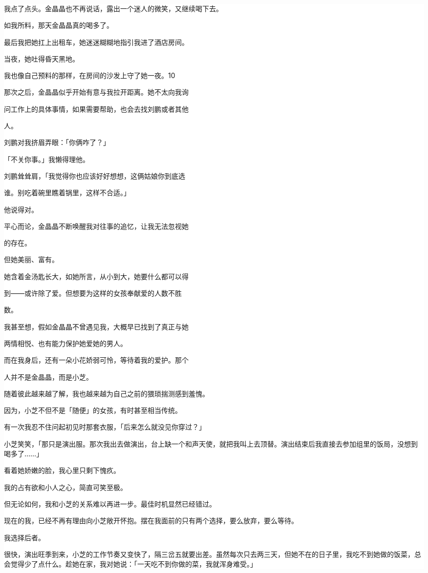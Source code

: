我点了点头。金晶晶也不再说话，露出一个迷人的微笑，又继续喝下去。

如我所料，那天金晶晶真的喝多了。

最后我把她扛上出租车，她迷迷糊糊地指引我进了酒店房间。

当夜，她吐得昏天黑地。

我也像自己预料的那样，在房间的沙发上守了她一夜。10

那次之后，金晶晶似乎开始有意与我拉开距离。她不太向我询

问工作上的具体事情，如果需要帮助，也会去找刘鹏或者其他

人。

刘鹏对我挤眉弄眼：「你俩咋了？」

「不关你事。」我懒得理他。

刘鹏耸耸肩，「我觉得你也应该好好想想，这俩姑娘你到底选

谁。别吃着碗里瞧着锅里，这样不合适。」

他说得对。

平心而论，金晶晶不断唤醒我对往事的追忆，让我无法忽视她

的存在。

但她美丽、富有。

她含着金汤匙长大，如她所言，从小到大，她要什么都可以得

到——或许除了爱。但想要为这样的女孩奉献爱的人数不胜

数。

我甚至想，假如金晶晶不曾遇见我，大概早已找到了真正与她

两情相悦、也有能力保护她爱她的男人。

而在我身后，还有一朵小花娇弱可怜，等待着我的爱护。那个

人并不是金晶晶，而是小芝。

随着彼此越来越了解，我也越来越为自己之前的猥琐揣测感到羞愧。

因为，小芝不但不是「随便」的女孩，有时甚至相当传统。

有一次我忍不住问起初见时那套衣服，「后来怎么就没见你穿过？」

小芝笑笑，「那只是演出服。那次我出去做演出，台上缺一个和声天使，就把我叫上去顶替。演出结束后我直接去参加组里的饭局，没想到喝多了……」

看着她娇嫩的脸，我心里只剩下愧疚。

我的占有欲和小人之心，简直可笑至极。

但无论如何，我和小芝的关系难以再进一步。最佳时机显然已经错过。

现在的我，已经不再有理由向小芝敞开怀抱。摆在我面前的只有两个选择，要么放弃，要么等待。

我选择后者。

很快，演出旺季到来，小芝的工作节奏又变快了，隔三岔五就要出差。虽然每次只去两三天，但她不在的日子里，我吃不到她做的饭菜，总会觉得少了点什么。趁她在家，我对她说：「一天吃不到你做的菜，我就浑身难受。」
